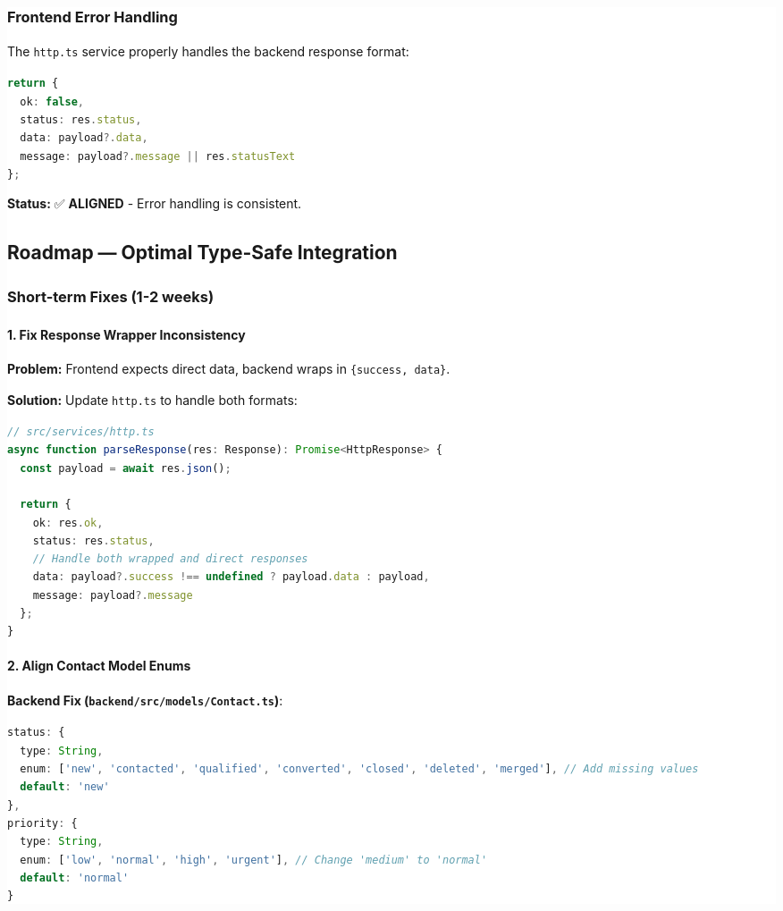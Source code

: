 ### Frontend Error Handling
The `http.ts` service properly handles the backend response format:
```typescript
return { 
  ok: false, 
  status: res.status, 
  data: payload?.data, 
  message: payload?.message || res.statusText 
};
```

**Status:** ✅ **ALIGNED** - Error handling is consistent.

## Roadmap — Optimal Type-Safe Integration

### Short-term Fixes (1-2 weeks)

#### 1. Fix Response Wrapper Inconsistency
**Problem:** Frontend expects direct data, backend wraps in `{success, data}`.

**Solution:** Update `http.ts` to handle both formats:
```typescript
// src/services/http.ts
async function parseResponse(res: Response): Promise<HttpResponse> {
  const payload = await res.json();
  
  return { 
    ok: res.ok, 
    status: res.status, 
    // Handle both wrapped and direct responses
    data: payload?.success !== undefined ? payload.data : payload, 
    message: payload?.message 
  };
}
```

#### 2. Align Contact Model Enums
**Backend Fix (`backend/src/models/Contact.ts`)**:
```typescript
status: {
  type: String,
  enum: ['new', 'contacted', 'qualified', 'converted', 'closed', 'deleted', 'merged'], // Add missing values
  default: 'new'
},
priority: {
  type: String,
  enum: ['low', 'normal', 'high', 'urgent'], // Change 'medium' to 'normal'
  default: 'normal'
}
```
